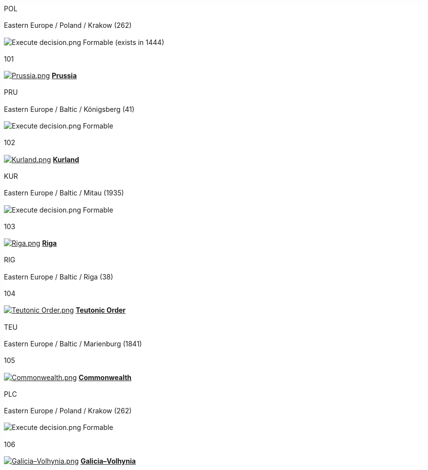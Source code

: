 POL

Eastern Europe / Poland / Krakow (262)

![Execute decision.png](/images/thumb/6/6d/Execute_decision.png/28px-Execute_decision.png) Formable (exists in 1444)

101

[![Prussia.png](/images/thumb/2/28/Prussia.png/50px-Prussia.png)](/File:Prussia.png) **[Prussia](/Prussia "Prussia")**

PRU

Eastern Europe / Baltic / Königsberg (41)

![Execute decision.png](/images/thumb/6/6d/Execute_decision.png/28px-Execute_decision.png) Formable

102

[![Kurland.png](/images/thumb/a/ab/Kurland.png/50px-Kurland.png)](/File:Kurland.png) **[Kurland](/Kurland "Kurland")**

KUR

Eastern Europe / Baltic / Mitau (1935)

![Execute decision.png](/images/thumb/6/6d/Execute_decision.png/28px-Execute_decision.png) Formable

103

[![Riga.png](/images/thumb/4/4c/Riga.png/50px-Riga.png)](/File:Riga.png) **[Riga](/Riga "Riga")**

RIG

Eastern Europe / Baltic / Riga (38)

104

[![Teutonic Order.png](/images/thumb/2/2f/Teutonic_Order.png/50px-Teutonic_Order.png)](/File:Teutonic_Order.png) **[Teutonic Order](/Teutonic_Order "Teutonic Order")**

TEU

Eastern Europe / Baltic / Marienburg (1841)

105

[![Commonwealth.png](/images/thumb/d/df/Commonwealth.png/50px-Commonwealth.png)](/File:Commonwealth.png) **[Commonwealth](/Commonwealth "Commonwealth")**

PLC

Eastern Europe / Poland / Krakow (262)

![Execute decision.png](/images/thumb/6/6d/Execute_decision.png/28px-Execute_decision.png) Formable

106

[![Galicia–Volhynia.png](/images/thumb/c/cd/Galicia%E2%80%93Volhynia.png/50px-Galicia%E2%80%93Volhynia.png)](/File:Galicia%E2%80%93Volhynia.png) **[Galicia–Volhynia](/Galicia%E2%80%93Volhynia "Galicia–Volhynia")**
